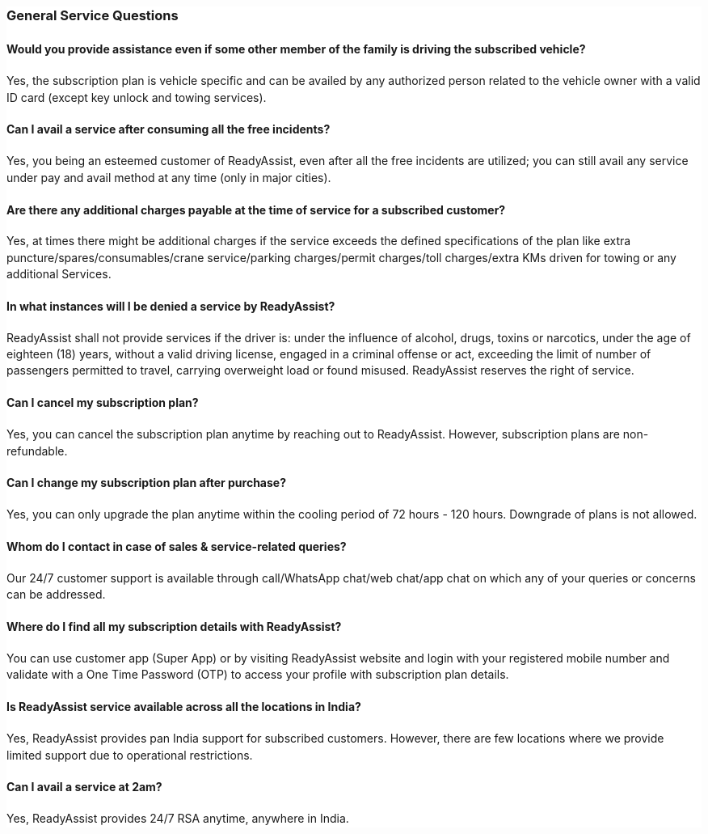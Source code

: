 ### General Service Questions

#### Would you provide assistance even if some other member of the family is driving the subscribed vehicle?
Yes, the subscription plan is vehicle specific and can be availed by any authorized person related to the vehicle owner with a valid ID card (except key unlock and towing services).

#### Can I avail a service after consuming all the free incidents?
Yes, you being an esteemed customer of ReadyAssist, even after all the free incidents are utilized; you can still avail any service under pay and avail method at any time (only in major cities).

#### Are there any additional charges payable at the time of service for a subscribed customer?
Yes, at times there might be additional charges if the service exceeds the defined specifications of the plan like extra puncture/spares/consumables/crane service/parking charges/permit charges/toll charges/extra KMs driven for towing or any additional Services.

#### In what instances will I be denied a service by ReadyAssist?
ReadyAssist shall not provide services if the driver is: under the influence of alcohol, drugs, toxins or narcotics, under the age of eighteen (18) years, without a valid driving license, engaged in a criminal offense or act, exceeding the limit of number of passengers permitted to travel, carrying overweight load or found misused. ReadyAssist reserves the right of service.

#### Can I cancel my subscription plan?
Yes, you can cancel the subscription plan anytime by reaching out to ReadyAssist. However, subscription plans are non-refundable.

#### Can I change my subscription plan after purchase?
Yes, you can only upgrade the plan anytime within the cooling period of 72 hours - 120 hours. Downgrade of plans is not allowed.

#### Whom do I contact in case of sales & service-related queries?
Our 24/7 customer support is available through call/WhatsApp chat/web chat/app chat on which any of your queries or concerns can be addressed.

#### Where do I find all my subscription details with ReadyAssist?
You can use customer app (Super App) or by visiting ReadyAssist website and login with your registered mobile number and validate with a One Time Password (OTP) to access your profile with subscription plan details.

#### Is ReadyAssist service available across all the locations in India?
Yes, ReadyAssist provides pan India support for subscribed customers. However, there are few locations where we provide limited support due to operational restrictions.

#### Can I avail a service at 2am?
Yes, ReadyAssist provides 24/7 RSA anytime, anywhere in India.

